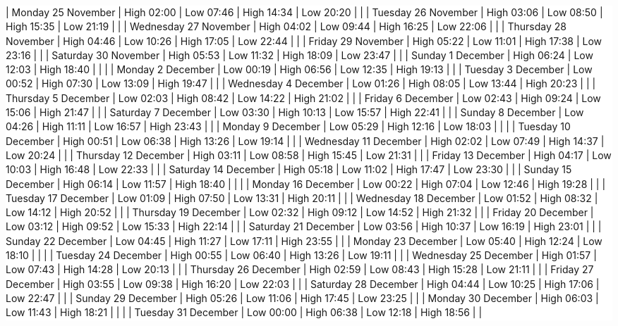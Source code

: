 | Monday 25 November | High 02:00 | Low 07:46 | High 14:34 | Low 20:20 |  |
| Tuesday 26 November | High 03:06 | Low 08:50 | High 15:35 | Low 21:19 |  |
| Wednesday 27 November | High 04:02 | Low 09:44 | High 16:25 | Low 22:06 |  |
| Thursday 28 November | High 04:46 | Low 10:26 | High 17:05 | Low 22:44 |  |
| Friday 29 November | High 05:22 | Low 11:01 | High 17:38 | Low 23:16 |  |
| Saturday 30 November | High 05:53 | Low 11:32 | High 18:09 | Low 23:47 |  |
| Sunday 1 December | High 06:24 | Low 12:03 | High 18:40 |  |  |
| Monday 2 December | Low 00:19 | High 06:56 | Low 12:35 | High 19:13 |  |
| Tuesday 3 December | Low 00:52 | High 07:30 | Low 13:09 | High 19:47 |  |
| Wednesday 4 December | Low 01:26 | High 08:05 | Low 13:44 | High 20:23 |  |
| Thursday 5 December | Low 02:03 | High 08:42 | Low 14:22 | High 21:02 |  |
| Friday 6 December | Low 02:43 | High 09:24 | Low 15:06 | High 21:47 |  |
| Saturday 7 December | Low 03:30 | High 10:13 | Low 15:57 | High 22:41 |  |
| Sunday 8 December | Low 04:26 | High 11:11 | Low 16:57 | High 23:43 |  |
| Monday 9 December | Low 05:29 | High 12:16 | Low 18:03 |  |  |
| Tuesday 10 December | High 00:51 | Low 06:38 | High 13:26 | Low 19:14 |  |
| Wednesday 11 December | High 02:02 | Low 07:49 | High 14:37 | Low 20:24 |  |
| Thursday 12 December | High 03:11 | Low 08:58 | High 15:45 | Low 21:31 |  |
| Friday 13 December | High 04:17 | Low 10:03 | High 16:48 | Low 22:33 |  |
| Saturday 14 December | High 05:18 | Low 11:02 | High 17:47 | Low 23:30 |  |
| Sunday 15 December | High 06:14 | Low 11:57 | High 18:40 |  |  |
| Monday 16 December | Low 00:22 | High 07:04 | Low 12:46 | High 19:28 |  |
| Tuesday 17 December | Low 01:09 | High 07:50 | Low 13:31 | High 20:11 |  |
| Wednesday 18 December | Low 01:52 | High 08:32 | Low 14:12 | High 20:52 |  |
| Thursday 19 December | Low 02:32 | High 09:12 | Low 14:52 | High 21:32 |  |
| Friday 20 December | Low 03:12 | High 09:52 | Low 15:33 | High 22:14 |  |
| Saturday 21 December | Low 03:56 | High 10:37 | Low 16:19 | High 23:01 |  |
| Sunday 22 December | Low 04:45 | High 11:27 | Low 17:11 | High 23:55 |  |
| Monday 23 December | Low 05:40 | High 12:24 | Low 18:10 |  |  |
| Tuesday 24 December | High 00:55 | Low 06:40 | High 13:26 | Low 19:11 |  |
| Wednesday 25 December | High 01:57 | Low 07:43 | High 14:28 | Low 20:13 |  |
| Thursday 26 December | High 02:59 | Low 08:43 | High 15:28 | Low 21:11 |  |
| Friday 27 December | High 03:55 | Low 09:38 | High 16:20 | Low 22:03 |  |
| Saturday 28 December | High 04:44 | Low 10:25 | High 17:06 | Low 22:47 |  |
| Sunday 29 December | High 05:26 | Low 11:06 | High 17:45 | Low 23:25 |  |
| Monday 30 December | High 06:03 | Low 11:43 | High 18:21 |  |  |
| Tuesday 31 December | Low 00:00 | High 06:38 | Low 12:18 | High 18:56 |  |
